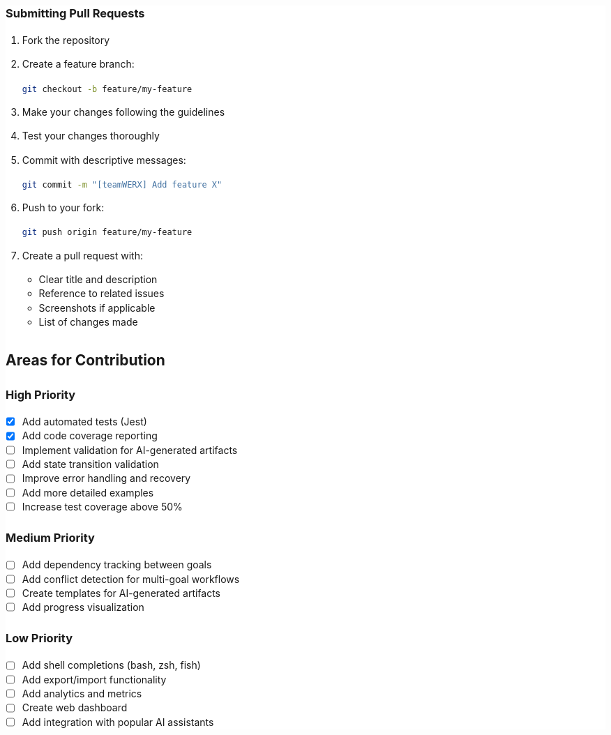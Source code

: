 ### Submitting Pull Requests

1. Fork the repository
2. Create a feature branch:

   ```bash
   git checkout -b feature/my-feature
   ```

3. Make your changes following the guidelines

4. Test your changes thoroughly

5. Commit with descriptive messages:

   ```bash
   git commit -m "[teamWERX] Add feature X"
   ```

6. Push to your fork:

   ```bash
   git push origin feature/my-feature
   ```

7. Create a pull request with:
   - Clear title and description
   - Reference to related issues
   - Screenshots if applicable
   - List of changes made

## Areas for Contribution

### High Priority

- [x] Add automated tests (Jest)
- [x] Add code coverage reporting
- [ ] Implement validation for AI-generated artifacts
- [ ] Add state transition validation
- [ ] Improve error handling and recovery
- [ ] Add more detailed examples
- [ ] Increase test coverage above 50%

### Medium Priority

- [ ] Add dependency tracking between goals
- [ ] Add conflict detection for multi-goal workflows
- [ ] Create templates for AI-generated artifacts
- [ ] Add progress visualization

### Low Priority

- [ ] Add shell completions (bash, zsh, fish)
- [ ] Add export/import functionality
- [ ] Add analytics and metrics
- [ ] Create web dashboard
- [ ] Add integration with popular AI assistants
